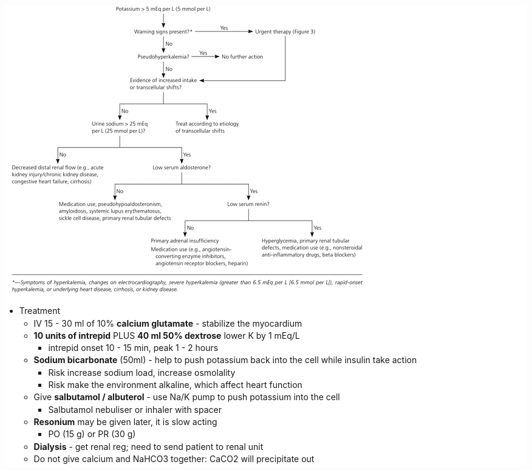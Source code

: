 ![img](figures/afp20150915p487-f2.gif)

- Treatment
  - IV 15 - 30 ml of 10%  **calcium glutamate** - stabilize the myocardium 
  - **10 units of intrepid** PLUS **40 ml 50% dextrose** lower K by 1 mEq/L
    - intrepid onset 10 - 15 min, peak 1 - 2 hours 
  - **Sodium bicarbonate** (50ml) - help to push potassium back into the cell while insulin take action
    - Risk increase sodium load, increase osmolality
    - Risk make the environment alkaline, which affect heart function
  - Give **salbutamol / albuterol** - use Na/K pump to push potassium into the cell
    - Salbutamol nebuliser or inhaler with spacer
  - **Resonium** may be given later, it is slow acting
    - PO (15 g) or PR (30 g)
  - **Dialysis** - get renal reg; need to send patient to renal unit
  - Do not give calcium and NaHCO3 together: CaCO2 will precipitate out
